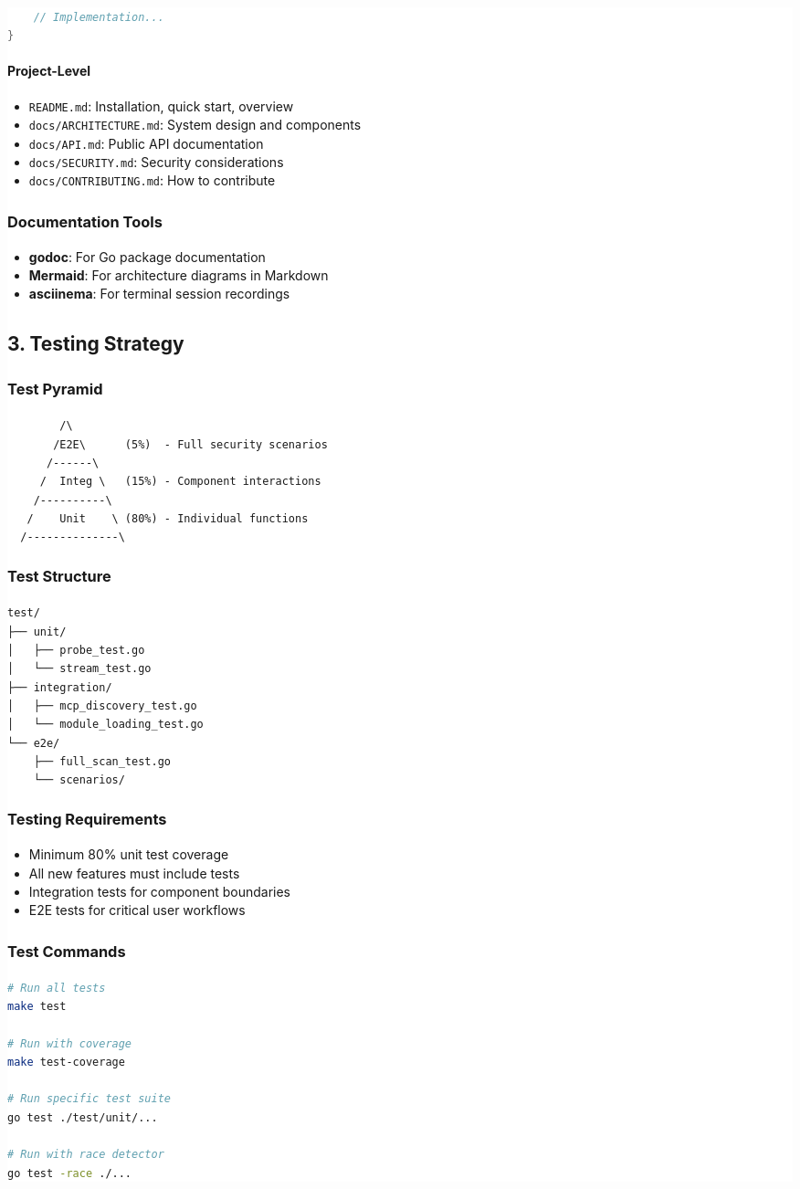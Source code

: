 ```go
    // Implementation...
}
```

#### Project-Level
- `README.md`: Installation, quick start, overview
- `docs/ARCHITECTURE.md`: System design and components
- `docs/API.md`: Public API documentation
- `docs/SECURITY.md`: Security considerations
- `docs/CONTRIBUTING.md`: How to contribute

### Documentation Tools
- **godoc**: For Go package documentation
- **Mermaid**: For architecture diagrams in Markdown
- **asciinema**: For terminal session recordings

## 3. Testing Strategy

### Test Pyramid
```
        /\
       /E2E\      (5%)  - Full security scenarios
      /------\
     /  Integ \   (15%) - Component interactions
    /----------\
   /    Unit    \ (80%) - Individual functions
  /--------------\
```

### Test Structure
```
test/
├── unit/
│   ├── probe_test.go
│   └── stream_test.go
├── integration/
│   ├── mcp_discovery_test.go
│   └── module_loading_test.go
└── e2e/
    ├── full_scan_test.go
    └── scenarios/
```

### Testing Requirements
- Minimum 80% unit test coverage
- All new features must include tests
- Integration tests for component boundaries
- E2E tests for critical user workflows

### Test Commands
```bash
# Run all tests
make test

# Run with coverage
make test-coverage

# Run specific test suite
go test ./test/unit/...

# Run with race detector
go test -race ./...
```